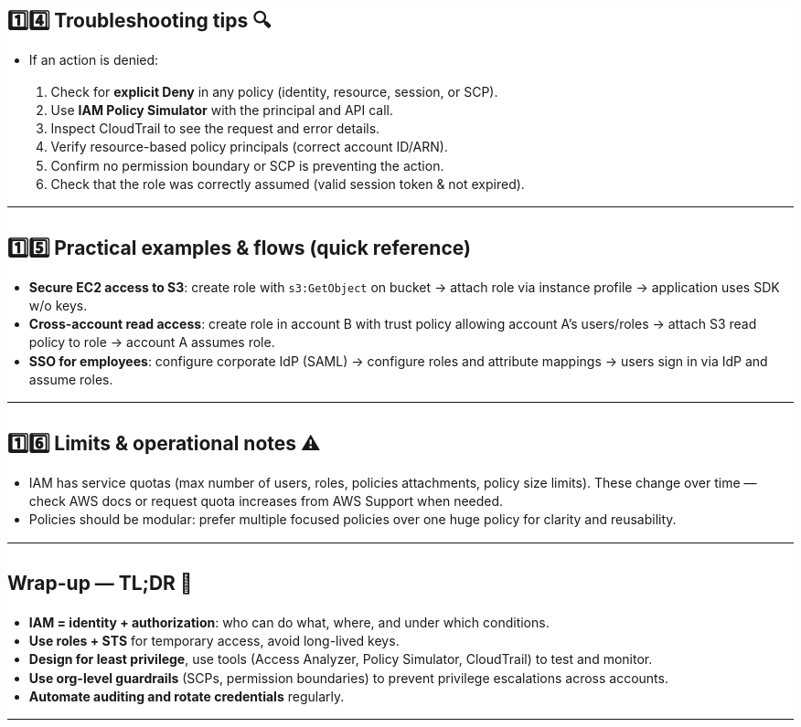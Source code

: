 
## 1️⃣4️⃣ Troubleshooting tips 🔍

* If an action is denied:

  1. Check for **explicit Deny** in any policy (identity, resource, session, or SCP).
  2. Use **IAM Policy Simulator** with the principal and API call.
  3. Inspect CloudTrail to see the request and error details.
  4. Verify resource-based policy principals (correct account ID/ARN).
  5. Confirm no permission boundary or SCP is preventing the action.
  6. Check that the role was correctly assumed (valid session token & not expired).

---

## 1️⃣5️⃣ Practical examples & flows (quick reference)

* **Secure EC2 access to S3**: create role with `s3:GetObject` on bucket → attach role via instance profile → application uses SDK w/o keys.
* **Cross-account read access**: create role in account B with trust policy allowing account A’s users/roles → attach S3 read policy to role → account A assumes role.
* **SSO for employees**: configure corporate IdP (SAML) → configure roles and attribute mappings → users sign in via IdP and assume roles.

---

## 1️⃣6️⃣ Limits & operational notes ⚠️

* IAM has service quotas (max number of users, roles, policies attachments, policy size limits). These change over time — check AWS docs or request quota increases from AWS Support when needed.
* Policies should be modular: prefer multiple focused policies over one huge policy for clarity and reusability.

---

## Wrap-up — TL;DR 🧾

* **IAM = identity + authorization**: who can do what, where, and under which conditions.
* **Use roles + STS** for temporary access, avoid long-lived keys.
* **Design for least privilege**, use tools (Access Analyzer, Policy Simulator, CloudTrail) to test and monitor.
* **Use org-level guardrails** (SCPs, permission boundaries) to prevent privilege escalations across accounts.
* **Automate auditing and rotate credentials** regularly.

---